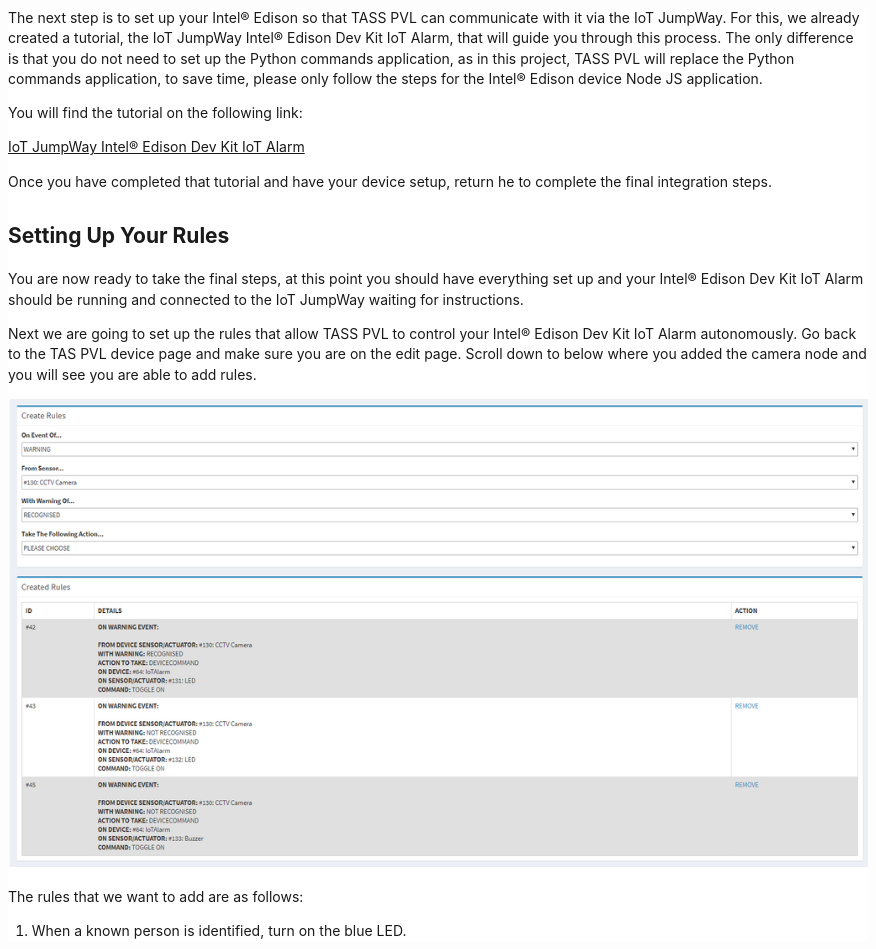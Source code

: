 The next step is to set up your Intel® Edison so that TASS PVL can communicate with it via the IoT JumpWay. For this, we already created a tutorial, the IoT JumpWay Intel® Edison Dev Kit IoT Alarm, that will guide you through this process. The only difference is that you do not need to set up the Python commands application, as in this project, TASS PVL will replace the Python commands application, to save time, please only follow the steps for the Intel® Edison device Node JS application. 

You will find the tutorial on the following link: 

[IoT JumpWay Intel® Edison Dev Kit IoT Alarm](https://github.com/TechBubbleTechnologies/IoT-JumpWay-Intel-Examples/tree/master/Intel-Edison/Dev-Kit-IoT-Alarm/NodeJS "IoT JumpWay Intel® Edison Dev Kit IoT Alarm")

Once you have completed that tutorial and have your device setup, return he to complete the final integration steps.

## Setting Up Your Rules

You are now ready to take the final steps, at this point you should have everything set up and your Intel® Edison Dev Kit IoT Alarm should be running and connected to the IoT JumpWay waiting for instructions. 

Next we are going to set up the rules that allow TASS PVL to control your Intel® Edison Dev Kit IoT Alarm autonomously. Go back to the TAS PVL device page and make sure you are on the edit page. Scroll down to below where you added the camera node and you will see you are able to add rules. 

![IoT JumpWay Intel® Edison Dev Kit IoT Alarm](../../../../images/Automation.PNG)

The rules that we want to add are as follows:

1. When a known person is identified, turn on the blue LED.
